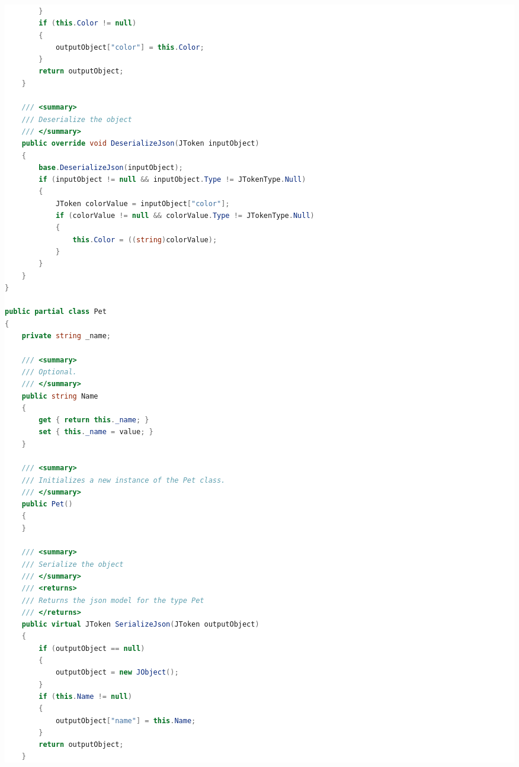 ```csharp
        }
        if (this.Color != null)
        {
            outputObject["color"] = this.Color;
        }
        return outputObject;
    }

    /// <summary>
    /// Deserialize the object
    /// </summary>
    public override void DeserializeJson(JToken inputObject)
    {
        base.DeserializeJson(inputObject);
        if (inputObject != null && inputObject.Type != JTokenType.Null)
        {
            JToken colorValue = inputObject["color"];
            if (colorValue != null && colorValue.Type != JTokenType.Null)
            {
                this.Color = ((string)colorValue);
            }
        }
    }
}

public partial class Pet
{
    private string _name;

    /// <summary>
    /// Optional.
    /// </summary>
    public string Name
    {
        get { return this._name; }
        set { this._name = value; }
    }

    /// <summary>
    /// Initializes a new instance of the Pet class.
    /// </summary>
    public Pet()
    {
    }

    /// <summary>
    /// Serialize the object
    /// </summary>
    /// <returns>
    /// Returns the json model for the type Pet
    /// </returns>
    public virtual JToken SerializeJson(JToken outputObject)
    {
        if (outputObject == null)
        {
            outputObject = new JObject();
        }
        if (this.Name != null)
        {
            outputObject["name"] = this.Name;
        }
        return outputObject;
    }
```